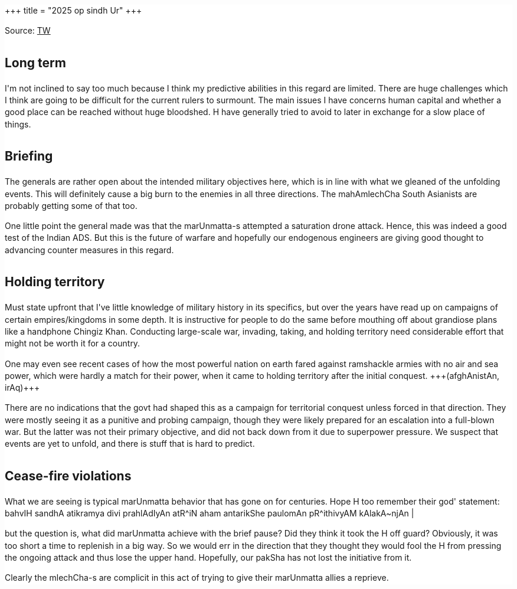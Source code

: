 +++
title = "2025 op sindh Ur"
+++

Source: [TW](https://x.com/blog_supplement/status/1921403195235893721)

## Long term
I'm not inclined to say too much because I think my predictive abilities in this regard are limited. There are huge challenges which I think are going to be difficult for the current rulers to surmount. The main issues I have concerns human capital and whether a good place can be reached without huge bloodshed. H have generally tried to avoid to later in exchange for a slow place of things.

## Briefing
The generals are rather open about the intended military objectives here, which is in line with what we gleaned of the unfolding events. This will definitely cause a big burn to the enemies in all three directions. The mahAmlechCha South Asianists are probably getting some of that too.

One little point the general made was that the marUnmatta-s attempted a saturation drone attack. Hence, this was indeed a good test of the Indian ADS. But this is the future of warfare and hopefully our endogenous engineers are giving good thought to advancing counter measures in this regard.

## Holding territory
Must state upfront that I've little knowledge of military history in its specifics, but over the years have read up on campaigns of certain empires/kingdoms in some depth. It is instructive for people to do the same before mouthing off about grandiose plans like a handphone Chingiz Khan. Conducting large-scale war, invading, taking, and holding territory need considerable effort that might not be worth it for a country. 

One may even see recent cases of how the most powerful nation on earth fared against ramshackle armies with no air and sea power, which were hardly a match for their power, when it came to holding territory after the initial conquest. +++(afghAnistAn, irAq)+++

There are no indications that the govt had shaped this as a campaign for territorial conquest unless forced in that direction. They were mostly seeing it as a punitive and probing campaign, though they were likely prepared for an escalation into a full-blown war. But the latter was not their primary objective, and did not back down from it due to superpower pressure. We suspect that events are yet to unfold, and there is stuff that is hard to predict.


## Cease-fire violations
What we are seeing is typical marUnmatta behavior that has gone on for centuries. Hope H too remember their god' statement:
bahvIH sandhA atikramya divi prahlAdIyAn atR^iN aham antarikShe paulomAn pR^ithivyAM kAlakA~njAn |

but the question is, what did marUnmatta achieve with the brief pause? Did they think it took the H off guard? Obviously, it was too short a time to replenish in a big way. So we would err in the direction that they thought they would fool the H from pressing the ongoing attack and thus lose the upper hand. Hopefully, our pakSha has not lost the initiative from it.

Clearly the mlechCha-s are complicit in this act of trying to give their marUnmatta allies a reprieve.
